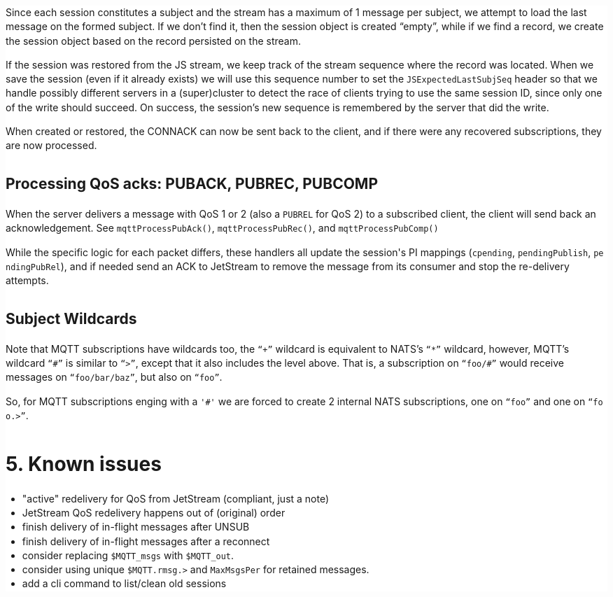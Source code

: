 Since each session constitutes a subject and the stream has a maximum of 1
message per subject, we attempt to load the last message on the formed subject.
If we don’t find it, then the session object is created “empty”, while if we
find a record, we create the session object based on the record persisted on the
stream.

If the session was restored from the JS stream, we keep track of the stream
sequence where the record was located. When we save the session (even if it
already exists) we will use this sequence number to set the
`JSExpectedLastSubjSeq` header so that we handle possibly different servers in a
(super)cluster to detect the race of clients trying to use the same session ID,
since only one of the write should succeed. On success, the session’s new
sequence is remembered by the server that did the write.

When created or restored, the CONNACK can now be sent back to the client, and if
there were any recovered subscriptions, they are now processed.

## Processing QoS acks: PUBACK, PUBREC, PUBCOMP

When the server delivers a message with QoS 1 or 2 (also a `PUBREL` for QoS 2) to a subscribed client, the client will send back an acknowledgement. See `mqttProcessPubAck()`, `mqttProcessPubRec()`, and `mqttProcessPubComp()`

While the specific logic for each packet differs, these handlers all update the
session's PI mappings (`cpending`, `pendingPublish`, `pendingPubRel`), and if
needed send an ACK to JetStream to remove the message from its consumer and stop
the re-delivery attempts.

## Subject Wildcards

Note that MQTT subscriptions have wildcards too, the `“+”` wildcard is equivalent
to NATS’s `“*”` wildcard, however, MQTT’s wildcard `“#”` is similar to `“>”`, except
that it also includes the level above. That is, a subscription on `“foo/#”` would
receive messages on `“foo/bar/baz”`, but also on `“foo”`.

So, for MQTT subscriptions enging with a `'#'` we are forced to create 2
internal NATS subscriptions, one on `“foo”` and one on `“foo.>”`.

# 5. Known issues
- "active" redelivery for QoS from JetStream (compliant, just a note)
- JetStream QoS redelivery happens out of (original) order
- finish delivery of in-flight messages after UNSUB
- finish delivery of in-flight messages after a reconnect
- consider replacing `$MQTT_msgs` with `$MQTT_out`.
- consider using unique `$MQTT.rmsg.>` and `MaxMsgsPer` for retained messages.
- add a cli command to list/clean old sessions
